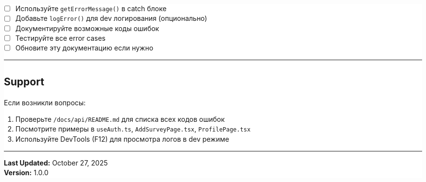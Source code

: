 - [ ] Используйте `getErrorMessage()` в catch блоке
- [ ] Добавьте `logError()` для dev логирования (опционально)
- [ ] Документируйте возможные коды ошибок
- [ ] Тестируйте все error cases
- [ ] Обновите эту документацию если нужно

---

## Support

Если возникли вопросы:
1. Проверьте `/docs/api/README.md` для списка всех кодов ошибок
2. Посмотрите примеры в `useAuth.ts`, `AddSurveyPage.tsx`, `ProfilePage.tsx`
3. Используйте DevTools (F12) для просмотра логов в dev режиме

---

**Last Updated:** October 27, 2025  
**Version:** 1.0.0
